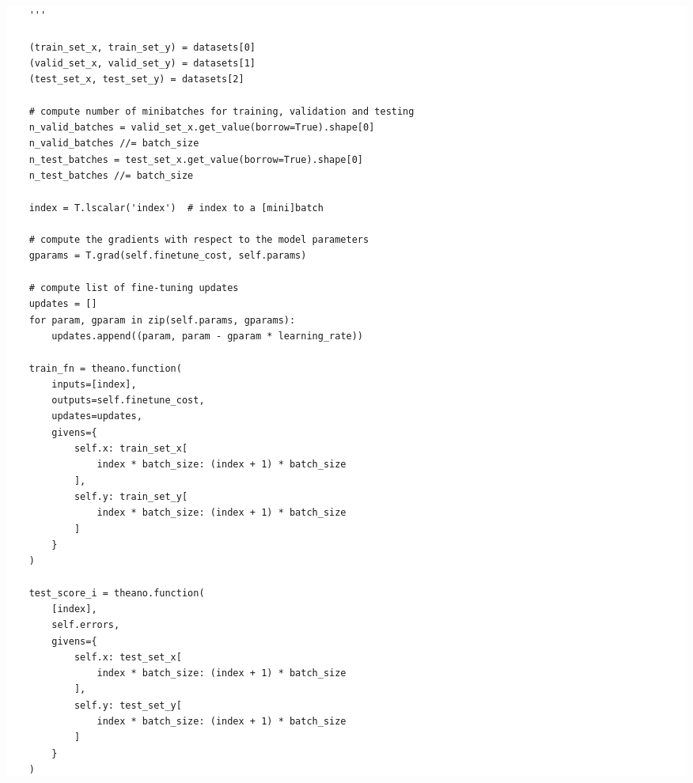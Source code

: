         '''

        (train_set_x, train_set_y) = datasets[0]
        (valid_set_x, valid_set_y) = datasets[1]
        (test_set_x, test_set_y) = datasets[2]

        # compute number of minibatches for training, validation and testing
        n_valid_batches = valid_set_x.get_value(borrow=True).shape[0]
        n_valid_batches //= batch_size
        n_test_batches = test_set_x.get_value(borrow=True).shape[0]
        n_test_batches //= batch_size

        index = T.lscalar('index')  # index to a [mini]batch

        # compute the gradients with respect to the model parameters
        gparams = T.grad(self.finetune_cost, self.params)

        # compute list of fine-tuning updates
        updates = []
        for param, gparam in zip(self.params, gparams):
            updates.append((param, param - gparam * learning_rate))

        train_fn = theano.function(
            inputs=[index],
            outputs=self.finetune_cost,
            updates=updates,
            givens={
                self.x: train_set_x[
                    index * batch_size: (index + 1) * batch_size
                ],
                self.y: train_set_y[
                    index * batch_size: (index + 1) * batch_size
                ]
            }
        )

        test_score_i = theano.function(
            [index],
            self.errors,
            givens={
                self.x: test_set_x[
                    index * batch_size: (index + 1) * batch_size
                ],
                self.y: test_set_y[
                    index * batch_size: (index + 1) * batch_size
                ]
            }
        )
